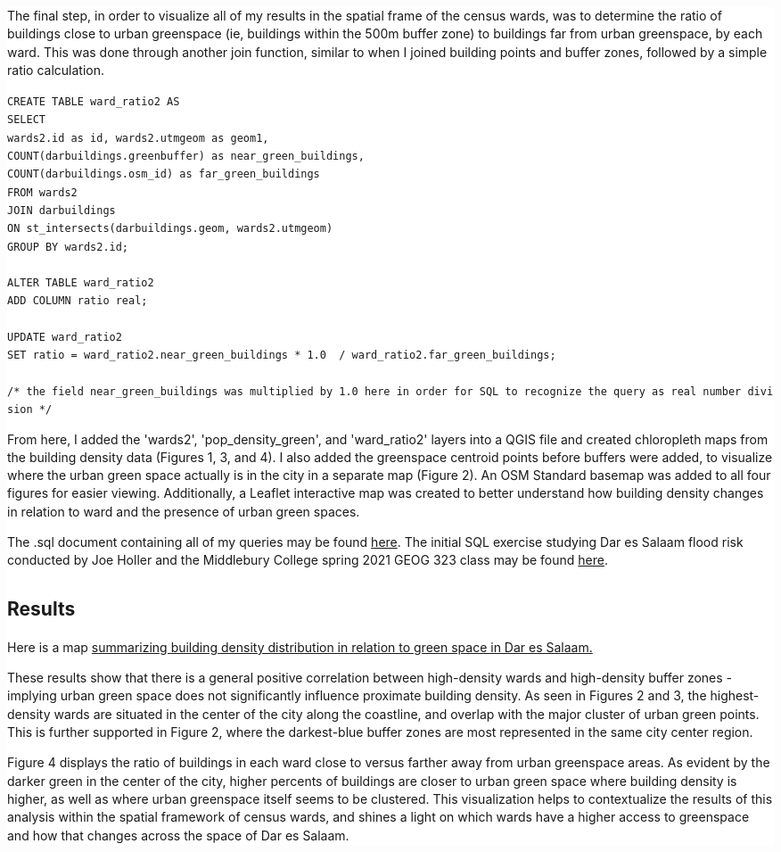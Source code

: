 The final step, in order to visualize all of my results in the spatial frame of the census wards, was to determine the ratio of buildings close to urban greenspace (ie, buildings within the 500m buffer zone) to buildings far from urban greenspace, by each ward. This was done through another join function, similar to when I joined building points and buffer zones, followed by a simple ratio calculation.

```
CREATE TABLE ward_ratio2 AS
SELECT
wards2.id as id, wards2.utmgeom as geom1,
COUNT(darbuildings.greenbuffer) as near_green_buildings,
COUNT(darbuildings.osm_id) as far_green_buildings
FROM wards2
JOIN darbuildings
ON st_intersects(darbuildings.geom, wards2.utmgeom)
GROUP BY wards2.id;

ALTER TABLE ward_ratio2
ADD COLUMN ratio real;

UPDATE ward_ratio2
SET ratio = ward_ratio2.near_green_buildings * 1.0  / ward_ratio2.far_green_buildings;

/* the field near_green_buildings was multiplied by 1.0 here in order for SQL to recognize the query as real number division */
```

From here, I added the 'wards2', 'pop_density_green', and 'ward_ratio2' layers into a QGIS file and created chloropleth maps from the building density data (Figures 1, 3, and 4). I also added the greenspace centroid points before buffers were added, to visualize where the urban green space actually is in the city in a separate map (Figure 2). An OSM Standard basemap was added to all four figures for easier viewing. Additionally, a Leaflet interactive map was created to better understand how building density changes in relation to ward and the presence of urban green spaces.

The .sql document containing all of my queries may be found [here](/dar_spatial_analysis/darspatialanalysisqueries.sql).
The initial SQL exercise studying Dar es Salaam flood risk conducted by Joe Holler and the Middlebury College spring 2021 GEOG 323 class may be found [here](/dar_spatial_analysis/osm_sql.sql).


## Results

Here is a map [summarizing building density distribution in relation to green space in Dar es Salaam.](/dar_spatial_analysis/assets/)

These results show that there is a general positive correlation between high-density wards and high-density buffer zones - implying urban green space does not significantly influence proximate building density. As seen in Figures 2 and 3, the highest-density wards are situated in the center of the city along the coastline, and overlap with the major cluster of urban green points. This is further supported in Figure 2, where the darkest-blue buffer zones are most represented in the same city center region.

Figure 4 displays the ratio of buildings in each ward close to versus farther away from urban greenspace areas. As evident by the darker green in the center of the city, higher percents of buildings are closer to urban green space where building density is higher, as well as where urban greenspace itself seems to be clustered. This visualization helps to contextualize the results of this analysis within the spatial framework of census wards, and shines a light on which wards have a higher access to greenspace and how that changes across the space of Dar es Salaam.

